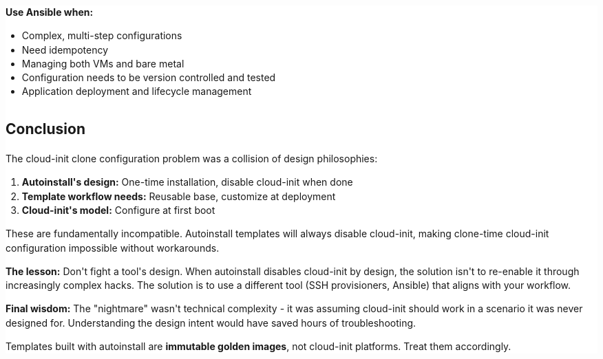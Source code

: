 **Use Ansible when:**
- Complex, multi-step configurations
- Need idempotency
- Managing both VMs and bare metal
- Configuration needs to be version controlled and tested
- Application deployment and lifecycle management

## Conclusion

The cloud-init clone configuration problem was a collision of design philosophies:

1. **Autoinstall's design:** One-time installation, disable cloud-init when done
2. **Template workflow needs:** Reusable base, customize at deployment
3. **Cloud-init's model:** Configure at first boot

These are fundamentally incompatible. Autoinstall templates will always disable cloud-init, making clone-time cloud-init configuration impossible without workarounds.

**The lesson:** Don't fight a tool's design. When autoinstall disables cloud-init by design, the solution isn't to re-enable it through increasingly complex hacks. The solution is to use a different tool (SSH provisioners, Ansible) that aligns with your workflow.

**Final wisdom:** The "nightmare" wasn't technical complexity - it was assuming cloud-init should work in a scenario it was never designed for. Understanding the design intent would have saved hours of troubleshooting.

Templates built with autoinstall are **immutable golden images**, not cloud-init platforms. Treat them accordingly.